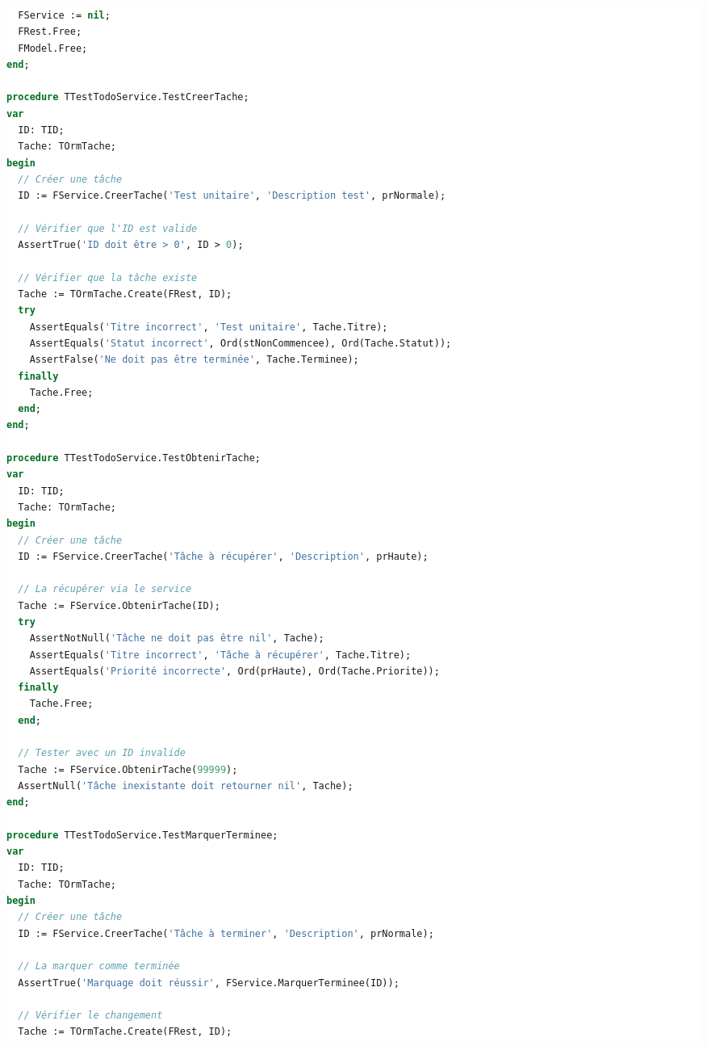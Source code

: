 ```pascal
  FService := nil;
  FRest.Free;
  FModel.Free;
end;

procedure TTestTodoService.TestCreerTache;
var
  ID: TID;
  Tache: TOrmTache;
begin
  // Créer une tâche
  ID := FService.CreerTache('Test unitaire', 'Description test', prNormale);

  // Vérifier que l'ID est valide
  AssertTrue('ID doit être > 0', ID > 0);

  // Vérifier que la tâche existe
  Tache := TOrmTache.Create(FRest, ID);
  try
    AssertEquals('Titre incorrect', 'Test unitaire', Tache.Titre);
    AssertEquals('Statut incorrect', Ord(stNonCommencee), Ord(Tache.Statut));
    AssertFalse('Ne doit pas être terminée', Tache.Terminee);
  finally
    Tache.Free;
  end;
end;

procedure TTestTodoService.TestObtenirTache;
var
  ID: TID;
  Tache: TOrmTache;
begin
  // Créer une tâche
  ID := FService.CreerTache('Tâche à récupérer', 'Description', prHaute);

  // La récupérer via le service
  Tache := FService.ObtenirTache(ID);
  try
    AssertNotNull('Tâche ne doit pas être nil', Tache);
    AssertEquals('Titre incorrect', 'Tâche à récupérer', Tache.Titre);
    AssertEquals('Priorité incorrecte', Ord(prHaute), Ord(Tache.Priorite));
  finally
    Tache.Free;
  end;

  // Tester avec un ID invalide
  Tache := FService.ObtenirTache(99999);
  AssertNull('Tâche inexistante doit retourner nil', Tache);
end;

procedure TTestTodoService.TestMarquerTerminee;
var
  ID: TID;
  Tache: TOrmTache;
begin
  // Créer une tâche
  ID := FService.CreerTache('Tâche à terminer', 'Description', prNormale);

  // La marquer comme terminée
  AssertTrue('Marquage doit réussir', FService.MarquerTerminee(ID));

  // Vérifier le changement
  Tache := TOrmTache.Create(FRest, ID);
```